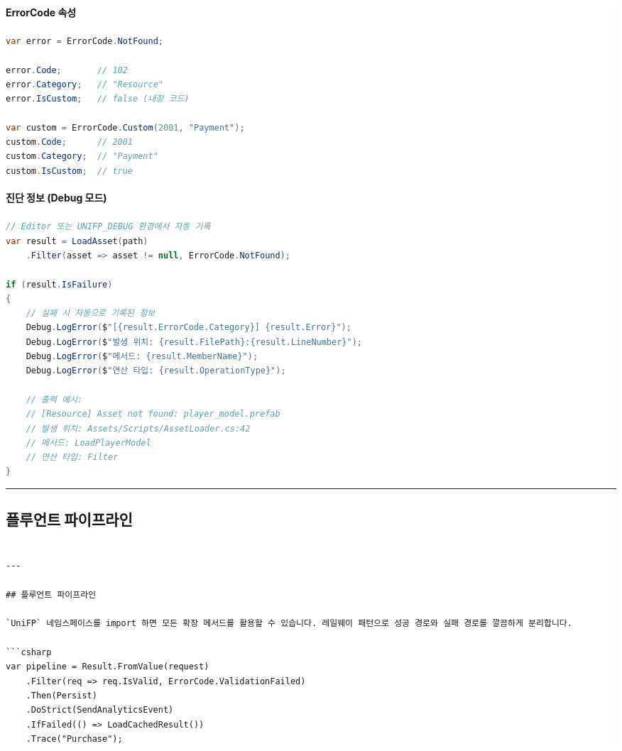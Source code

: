 #### ErrorCode 속성

```csharp
var error = ErrorCode.NotFound;

error.Code;       // 102
error.Category;   // "Resource"
error.IsCustom;   // false (내장 코드)

var custom = ErrorCode.Custom(2001, "Payment");
custom.Code;      // 2001
custom.Category;  // "Payment"
custom.IsCustom;  // true
```

#### 진단 정보 (Debug 모드)

```csharp
// Editor 또는 UNIFP_DEBUG 환경에서 자동 기록
var result = LoadAsset(path)
    .Filter(asset => asset != null, ErrorCode.NotFound);

if (result.IsFailure)
{
    // 실패 시 자동으로 기록된 정보
    Debug.LogError($"[{result.ErrorCode.Category}] {result.Error}");
    Debug.LogError($"발생 위치: {result.FilePath}:{result.LineNumber}");
    Debug.LogError($"메서드: {result.MemberName}");
    Debug.LogError($"연산 타입: {result.OperationType}");
    
    // 출력 예시:
    // [Resource] Asset not found: player_model.prefab
    // 발생 위치: Assets/Scripts/AssetLoader.cs:42
    // 메서드: LoadPlayerModel
    // 연산 타입: Filter
}
```

---

## 플루언트 파이프라인
```

---

## 플루언트 파이프라인

`UniFP` 네임스페이스를 import 하면 모든 확장 메서드를 활용할 수 있습니다. 레일웨이 패턴으로 성공 경로와 실패 경로를 깔끔하게 분리합니다.

```csharp
var pipeline = Result.FromValue(request)
    .Filter(req => req.IsValid, ErrorCode.ValidationFailed)
    .Then(Persist)
    .DoStrict(SendAnalyticsEvent)
    .IfFailed(() => LoadCachedResult())
    .Trace("Purchase");
```
